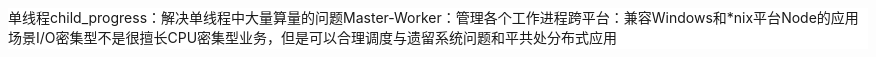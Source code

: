 <g id="node_text_27" transform="translate( 0 -1.7999999999999998 )" fill="black"><text id="kity_text_165" text-rendering="inherit" dominant-baseline="text-before-edge" dy="0" font-size="12" y="-6">单线程</text></g></g><g id="minder_node_29" transform="matrix( 1 0 0 1 307 56 )"><g id="node_expander_24" transform="translate( -11 0 )" style="cursor: pointer;" display="none"><path id="kity_path_307" fill="white" stroke="gray" d="M6,0A6,6,0,1,1,-6,0A6,6,0,1,1,6,0"></path><path id="kity_path_308" fill="none" stroke="gray"></path></g><path id="node_outline_25" fill="transparent" stroke="none" d="M0,-9h251a5,5,0,0,1,5,5v8a5,5,0,0,1,-5,5h-251a5,5,0,0,1,-5,-5v-8a5,5,0,0,1,5,-5z"></path><g id="node_text_25" transform="translate( 0 -1.7999999999999998 )" fill="black"><text id="kity_text_161" text-rendering="inherit" dominant-baseline="text-before-edge" dy="0" font-size="12" y="-6">child_progress：解决单线程中大量算量的问题</text></g></g><g id="minder_node_30" transform="matrix( 1 0 0 1 307 82 )"><g id="node_expander_25" transform="translate( -11 0 )" style="cursor: pointer;" display="none"><path id="kity_path_310" fill="white" stroke="gray" d="M6,0A6,6,0,1,1,-6,0A6,6,0,1,1,6,0"></path><path id="kity_path_311" fill="none" stroke="gray"></path></g><path id="node_outline_26" fill="transparent" stroke="none" d="M0,-9h195a5,5,0,0,1,5,5v8a5,5,0,0,1,-5,5h-195a5,5,0,0,1,-5,-5v-8a5,5,0,0,1,5,-5z"></path><g id="node_text_26" transform="translate( 0 -1.7999999999999998 )" fill="black"><text id="kity_text_163" text-rendering="inherit" dominant-baseline="text-before-edge" dy="0" font-size="12" y="-6">Master-Worker：管理各个工作进程</text></g></g><g id="minder_node_31" transform="matrix( 1 0 0 1 245 108 )"><g id="node_expander_27" transform="translate( -11 0 )" style="cursor: pointer;" display="none"><path id="kity_path_316" fill="white" stroke="gray" d="M6,0A6,6,0,1,1,-6,0A6,6,0,1,1,6,0"></path><path id="kity_path_317" fill="none" stroke="gray"></path></g><path id="node_outline_28" fill="transparent" stroke="none" d="M0,-9h183a5,5,0,0,1,5,5v8a5,5,0,0,1,-5,5h-183a5,5,0,0,1,-5,-5v-8a5,5,0,0,1,5,-5z"></path><g id="node_text_28" transform="translate( 0 -1.7999999999999998 )" fill="black"><text id="kity_text_167" text-rendering="inherit" dominant-baseline="text-before-edge" dy="0" font-size="12" y="-6">跨平台：兼容Windows和*nix平台</text></g></g><g id="minder_node_32" transform="matrix( 1 0 0 1 125 181 )"><g id="node_expander_33" transform="translate( -27 0 )" style="cursor: pointer;"><path id="kity_path_334" fill="white" stroke="gray" d="M6,0A6,6,0,1,1,-6,0A6,6,0,1,1,6,0"></path><path id="kity_path_335" fill="none" stroke="gray" d="M-4.5,0L4.5,0"></path></g><path id="node_outline_34" fill="rgb(238, 246, 238)" stroke="rgb(115, 191, 118)" d="M-17,-13h141a3,3,0,0,1,3,3v20a3,3,0,0,1,-3,3h-141a3,3,0,0,1,-3,-3v-20a3,3,0,0,1,3,-3z" stroke-width="1"></path><g id="node_text_34" transform="translate( 0 -2.1 )" fill="black"><text id="kity_text_179" text-rendering="inherit" dominant-baseline="text-before-edge" dy="0" font-size="14" y="-7">Node的应用场景</text></g></g><g id="minder_node_33" transform="matrix( 1 0 0 1 273 142 )"><g id="node_expander_29" transform="translate( -11 0 )" style="cursor: pointer;" display="none"><path id="kity_path_322" fill="white" stroke="gray" d="M6,0A6,6,0,1,1,-6,0A6,6,0,1,1,6,0"></path><path id="kity_path_323" fill="none" stroke="gray"></path></g><path id="node_outline_30" fill="transparent" stroke="none" d="M0,-9h54a5,5,0,0,1,5,5v8a5,5,0,0,1,-5,5h-54a5,5,0,0,1,-5,-5v-8a5,5,0,0,1,5,-5z"></path><g id="node_text_30" transform="translate( 0 -1.7999999999999998 )" fill="black"><text id="kity_text_171" text-rendering="inherit" dominant-baseline="text-before-edge" dy="0" font-size="12" y="-6">I/O密集型</text></g></g><g id="minder_node_34" transform="matrix( 1 0 0 1 273 168 )"><g id="node_expander_30" transform="translate( -11 0 )" style="cursor: pointer;" display="none"><path id="kity_path_325" fill="white" stroke="gray" d="M6,0A6,6,0,1,1,-6,0A6,6,0,1,1,6,0"></path><path id="kity_path_326" fill="none" stroke="gray"></path></g><path id="node_outline_31" fill="transparent" stroke="none" d="M0,-9h252a5,5,0,0,1,5,5v8a5,5,0,0,1,-5,5h-252a5,5,0,0,1,-5,-5v-8a5,5,0,0,1,5,-5z"></path><g id="node_text_31" transform="translate( 0 -1.7999999999999998 )" fill="black"><text id="kity_text_173" text-rendering="inherit" dominant-baseline="text-before-edge" dy="0" font-size="12" y="-6">不是很擅长CPU密集型业务，但是可以合理调度</text></g></g><g id="minder_node_35" transform="matrix( 1 0 0 1 273 194 )"><g id="node_expander_31" transform="translate( -11 0 )" style="cursor: pointer;" display="none"><path id="kity_path_328" fill="white" stroke="gray" d="M6,0A6,6,0,1,1,-6,0A6,6,0,1,1,6,0"></path><path id="kity_path_329" fill="none" stroke="gray"></path></g><path id="node_outline_32" fill="transparent" stroke="none" d="M0,-9h132a5,5,0,0,1,5,5v8a5,5,0,0,1,-5,5h-132a5,5,0,0,1,-5,-5v-8a5,5,0,0,1,5,-5z"></path><g id="node_text_32" transform="translate( 0 -1.7999999999999998 )" fill="black"><text id="kity_text_175" text-rendering="inherit" dominant-baseline="text-before-edge" dy="0" font-size="12" y="-6">与遗留系统问题和平共处</text></g></g><g id="minder_node_36" transform="matrix( 1 0 0 1 273 220 )"><g id="node_expander_32" transform="translate( -11 0 )" style="cursor: pointer;" display="none"><path id="kity_path_331" fill="white" stroke="gray" d="M6,0A6,6,0,1,1,-6,0A6,6,0,1,1,6,0"></path><path id="kity_path_332" fill="none" stroke="gray"></path></g><path id="node_outline_33" fill="transparent" stroke="none" d="M0,-9h60a5,5,0,0,1,5,5v8a5,5,0,0,1,-5,5h-60a5,5,0,0,1,-5,-5v-8a5,5,0,0,1,5,-5z"></path><g id="node_text_33" transform="translate( 0 -1.7999999999999998 )" fill="black"><text id="kity_text_177" text-rendering="inherit" dominant-baseline="text-before-edge" dy="0" font-size="12" y="-6">分布式应用</text></g></g><g id="minder_node_37" transform="matrix( 1 0 0 1 125 332 )">